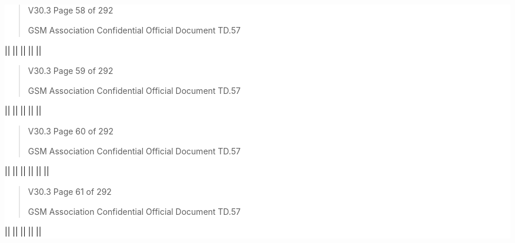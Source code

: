 > V30.3 Page 58 of 292
>
> GSM Association Confidential Official Document TD.57

||
||
||
||
||

> V30.3 Page 59 of 292
>
> GSM Association Confidential Official Document TD.57

||
||
||
||
||

> V30.3 Page 60 of 292
>
> GSM Association Confidential Official Document TD.57

||
||
||
||
||
||

> V30.3 Page 61 of 292
>
> GSM Association Confidential Official Document TD.57

||
||
||
||
||
